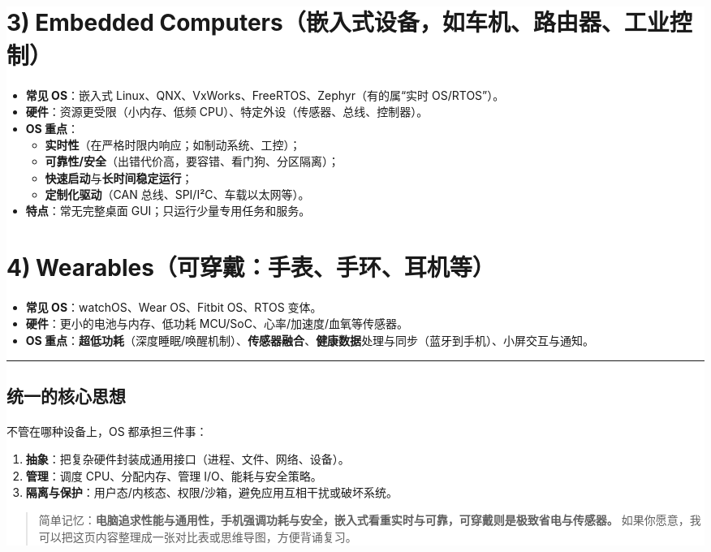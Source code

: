 # 3) Embedded Computers（嵌入式设备，如车机、路由器、工业控制）

- **常见 OS**：嵌入式 Linux、QNX、VxWorks、FreeRTOS、Zephyr（有的属“实时 OS/RTOS”）。
- **硬件**：资源更受限（小内存、低频 CPU）、特定外设（传感器、总线、控制器）。
- **OS 重点**：
  - **实时性**（在严格时限内响应；如制动系统、工控）；
  - **可靠性/安全**（出错代价高，要容错、看门狗、分区隔离）；
  - **快速启动**与**长时间稳定运行**；
  - **定制化驱动**（CAN 总线、SPI/I²C、车载以太网等）。
- **特点**：常无完整桌面 GUI；只运行少量专用任务和服务。

# 4) Wearables（可穿戴：手表、手环、耳机等）

- **常见 OS**：watchOS、Wear OS、Fitbit OS、RTOS 变体。
- **硬件**：更小的电池与内存、低功耗 MCU/SoC、心率/加速度/血氧等传感器。
- **OS 重点**：**超低功耗**（深度睡眠/唤醒机制）、**传感器融合**、**健康数据**处理与同步（蓝牙到手机）、小屏交互与通知。

------

## 统一的核心思想

不管在哪种设备上，OS 都承担三件事：

1. **抽象**：把复杂硬件封装成通用接口（进程、文件、网络、设备）。
2. **管理**：调度 CPU、分配内存、管理 I/O、能耗与安全策略。
3. **隔离与保护**：用户态/内核态、权限/沙箱，避免应用互相干扰或破坏系统。

> 简单记忆：**电脑追求性能与通用性，手机强调功耗与安全，嵌入式看重实时与可靠，可穿戴则是极致省电与传感器。**
> 如果你愿意，我可以把这页内容整理成一张对比表或思维导图，方便背诵复习。




